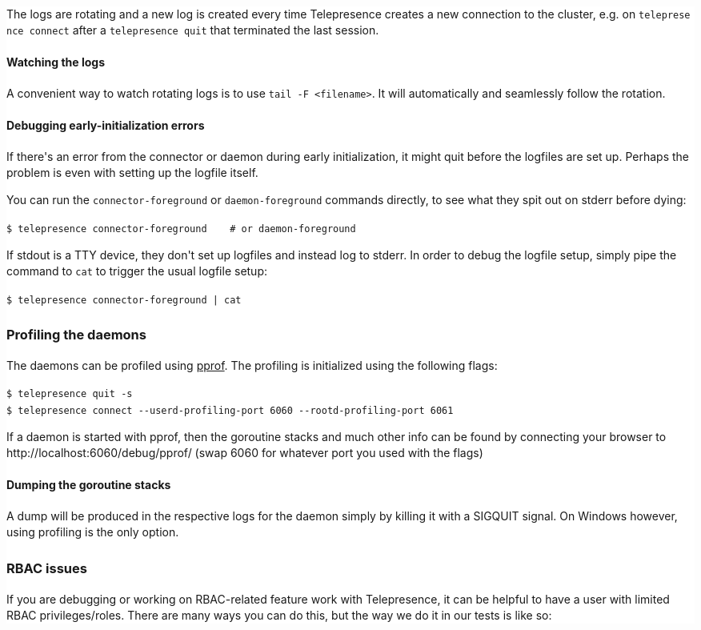 The logs are rotating and a new log is created every time Telepresence
creates a new connection to the cluster, e.g. on `telepresence
connect` after a `telepresence quit` that terminated the last session.

#### Watching the logs

A convenient way to watch rotating logs is to use `tail -F
<filename>`.  It will automatically and seamlessly follow the
rotation.

#### Debugging early-initialization errors

If there's an error from the connector or daemon during early
initialization, it might quit before the logfiles are set up.  Perhaps
the problem is even with setting up the logfile itself.

You can run the `connector-foreground` or `daemon-foreground` commands
directly, to see what they spit out on stderr before dying:

```console
$ telepresence connector-foreground    # or daemon-foreground
```

If stdout is a TTY device, they don't set up logfiles and instead log
to stderr.  In order to debug the logfile setup, simply pipe the
command to `cat` to trigger the usual logfile setup:

```console
$ telepresence connector-foreground | cat
```

### Profiling the daemons

The daemons can be profiled using [pprof](https://pkg.go.dev/net/http/pprof).
The profiling is initialized using the following flags:

```console
$ telepresence quit -s
$ telepresence connect --userd-profiling-port 6060 --rootd-profiling-port 6061
```

If a daemon is started with pprof, then the goroutine stacks and much other
info can be found by connecting your browser to http://localhost:6060/debug/pprof/
(swap 6060 for whatever port you used with the flags)

#### Dumping the goroutine stacks

A dump will be produced in the respective logs for the daemon simply by killing it
with a SIGQUIT signal. On Windows however, using profiling is the only option.

### RBAC issues

If you are debugging or working on RBAC-related feature work with
Telepresence, it can be helpful to have a user with limited RBAC
privileges/roles.  There are many ways you can do this, but the way we
do it in our tests is like so:
